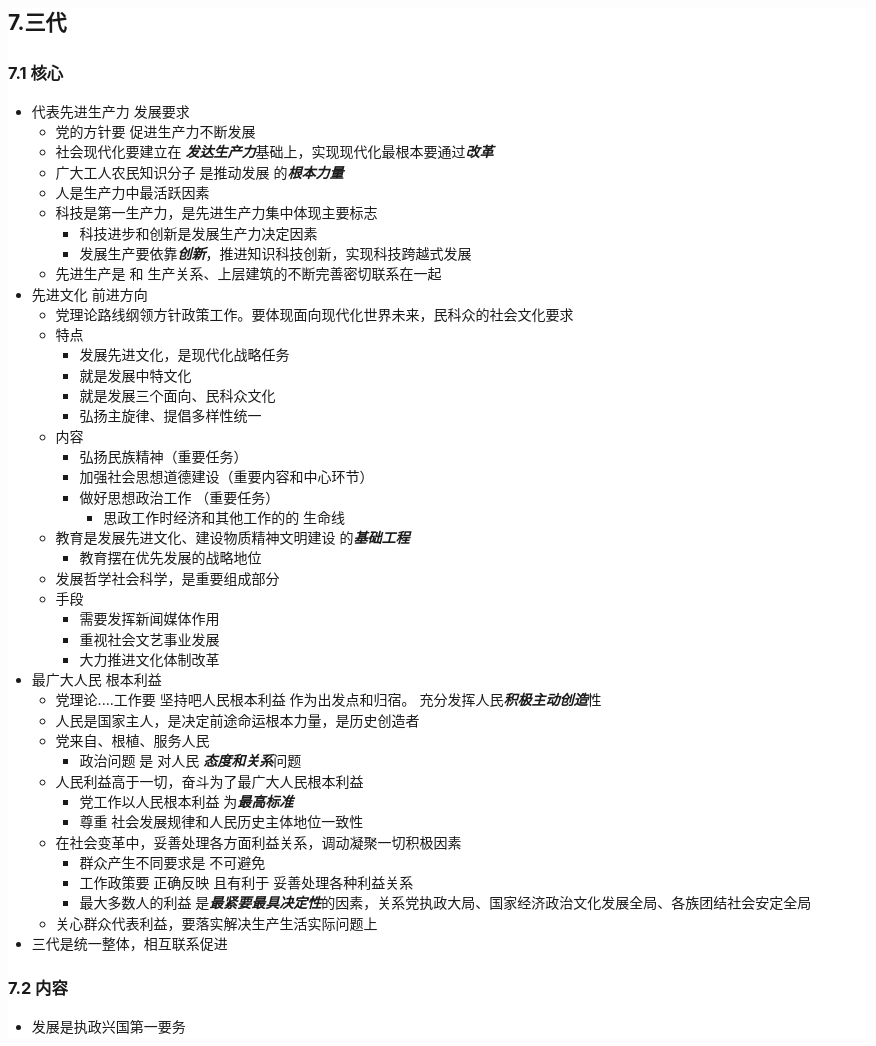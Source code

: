 ## 7.三代

### 7.1 核心

- 代表先进生产力 发展要求
  - 党的方针要 促进生产力不断发展
  - 社会现代化要建立在 ***发达生产力***基础上，实现现代化最根本要通过***改革***
  - 广大工人农民知识分子 是推动发展 的***根本力量***
  - 人是生产力中最活跃因素
  - 科技是第一生产力，是先进生产力集中体现主要标志
    - 科技进步和创新是发展生产力决定因素
    - 发展生产要依靠***创新***，推进知识科技创新，实现科技跨越式发展
  - 先进生产是 和  生产关系、上层建筑的不断完善密切联系在一起
- 先进文化 前进方向
  - 党理论路线纲领方针政策工作。要体现面向现代化世界未来，民科众的社会文化要求
  - 特点
    - 发展先进文化，是现代化战略任务
    - 就是发展中特文化
    - 就是发展三个面向、民科众文化
    - 弘扬主旋律、提倡多样性统一
  - 内容
    - 弘扬民族精神（重要任务）
    - 加强社会思想道德建设（重要内容和中心环节）
    - 做好思想政治工作 （重要任务）
      - 思政工作时经济和其他工作的的  生命线
  - 教育是发展先进文化、建设物质精神文明建设  的***基础工程***
    - 教育摆在优先发展的战略地位
  - 发展哲学社会科学，是重要组成部分
  - 手段
    - 需要发挥新闻媒体作用
    - 重视社会文艺事业发展
    - 大力推进文化体制改革
- 最广大人民 根本利益
  - 党理论....工作要 坚持吧人民根本利益  作为出发点和归宿。 充分发挥人民***积极主动创造***性
  - 人民是国家主人，是决定前途命运根本力量，是历史创造者
  - 党来自、根植、服务人民
    - 政治问题  是 对人民 ***态度和关系***问题
  - 人民利益高于一切，奋斗为了最广大人民根本利益
    - 党工作以人民根本利益 为***最高标准***
    - 尊重 社会发展规律和人民历史主体地位一致性
  - 在社会变革中，妥善处理各方面利益关系，调动凝聚一切积极因素
    - 群众产生不同要求是 不可避免
    - 工作政策要 正确反映 且有利于   妥善处理各种利益关系
    - 最大多数人的利益  是***最紧要最具决定性***的因素，关系党执政大局、国家经济政治文化发展全局、各族团结社会安定全局
  - 关心群众代表利益，要落实解决生产生活实际问题上
- 三代是统一整体，相互联系促进

### 7.2 内容

- 发展是执政兴国第一要务
